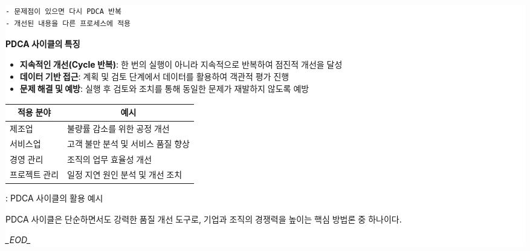 	- 문제점이 있으면 다시 PDCA 반복  
	- 개선된 내용을 다른 프로세스에 적용  

**PDCA 사이클의 특징**  
 
- **지속적인 개선(Cycle 반복)**: 한 번의 실행이 아니라 지속적으로 반복하여 점진적 개선을 달성  
- **데이터 기반 접근**: 계획 및 검토 단계에서 데이터를 활용하여 객관적 평가 진행  
- **문제 해결 및 예방**: 실행 후 검토와 조치를 통해 동일한 문제가 재발하지 않도록 예방  

| 적용 분야 | 예시 |
|----------|------|
| 제조업 | 불량률 감소를 위한 공정 개선 |
| 서비스업 | 고객 불만 분석 및 서비스 품질 향상 |
| 경영 관리 | 조직의 업무 효율성 개선 |
| 프로젝트 관리 | 일정 지연 원인 분석 및 개선 조치 |
: PDCA 사이클의 활용 예시  

PDCA 사이클은 단순하면서도 강력한 품질 개선 도구로, 기업과 조직의 경쟁력을 높이는 핵심 방법론 중 하나이다.

*\_EOD\_*
